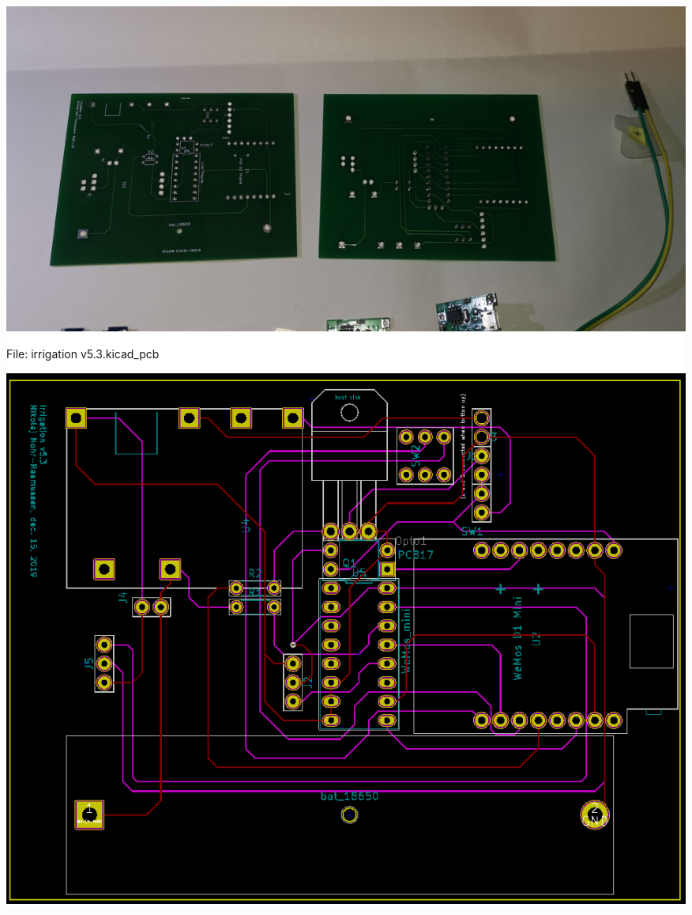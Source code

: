 ![](media/79088950ad07b40cdb20be8b9aac874d.jpg)

File: irrigation v5.3.kicad_pcb

![](media/b6800ffdd82a1b9f17b3c1bcd09ecf8f.png)
